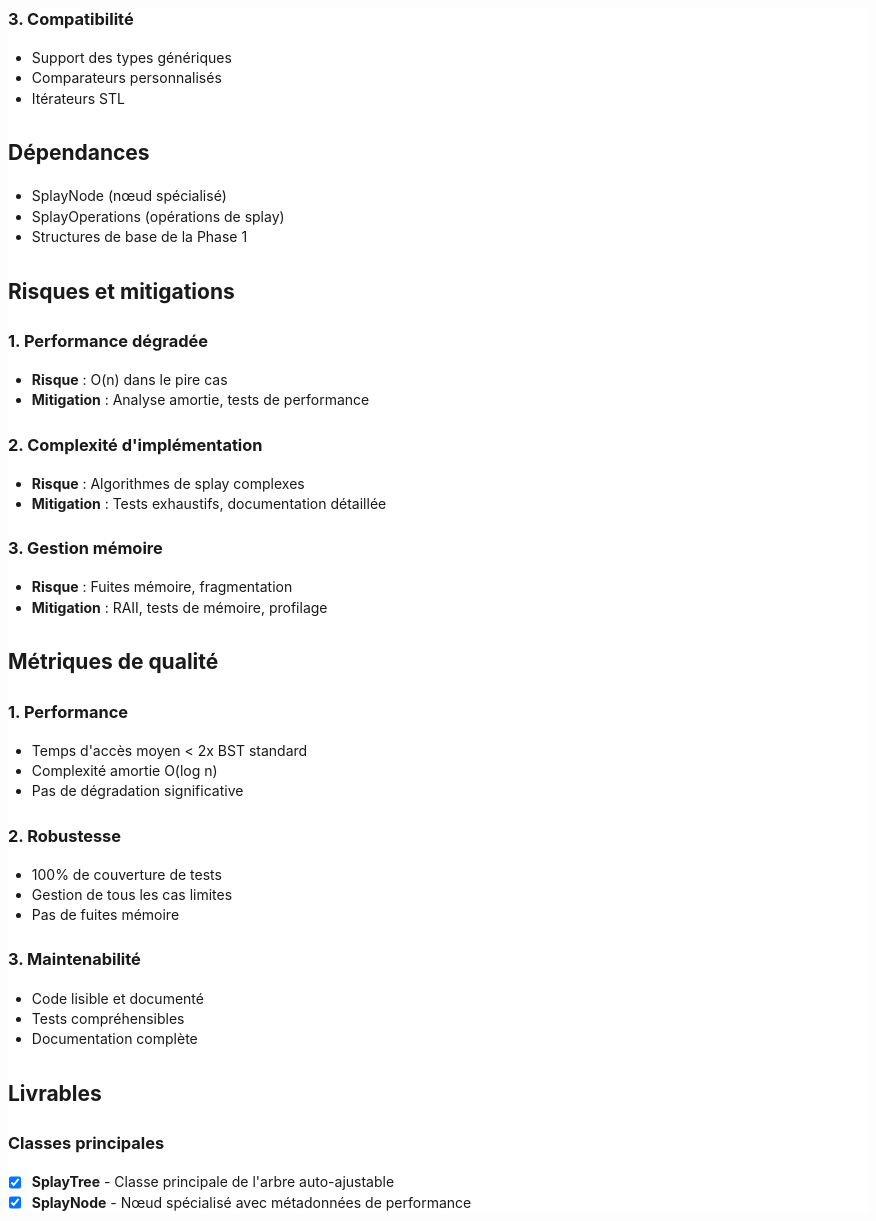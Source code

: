 ### 3. Compatibilité
- Support des types génériques
- Comparateurs personnalisés
- Itérateurs STL

## Dépendances
- SplayNode (nœud spécialisé)
- SplayOperations (opérations de splay)
- Structures de base de la Phase 1

## Risques et mitigations

### 1. Performance dégradée
- **Risque** : O(n) dans le pire cas
- **Mitigation** : Analyse amortie, tests de performance

### 2. Complexité d'implémentation
- **Risque** : Algorithmes de splay complexes
- **Mitigation** : Tests exhaustifs, documentation détaillée

### 3. Gestion mémoire
- **Risque** : Fuites mémoire, fragmentation
- **Mitigation** : RAII, tests de mémoire, profilage

## Métriques de qualité

### 1. Performance
- Temps d'accès moyen < 2x BST standard
- Complexité amortie O(log n)
- Pas de dégradation significative

### 2. Robustesse
- 100% de couverture de tests
- Gestion de tous les cas limites
- Pas de fuites mémoire

### 3. Maintenabilité
- Code lisible et documenté
- Tests compréhensibles
- Documentation complète

## Livrables

### Classes principales
- [x] **SplayTree** - Classe principale de l'arbre auto-ajustable
- [x] **SplayNode** - Nœud spécialisé avec métadonnées de performance
